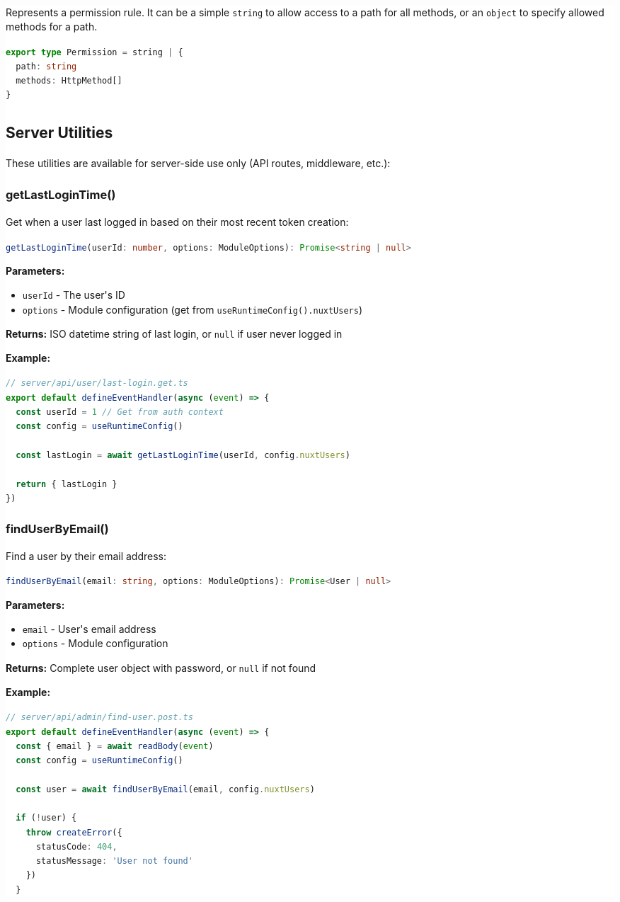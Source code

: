 Represents a permission rule. It can be a simple `string` to allow access to a path for all methods, or an `object` to specify allowed methods for a path.

```typescript
export type Permission = string | {
  path: string
  methods: HttpMethod[]
}
```

## Server Utilities

These utilities are available for server-side use only (API routes, middleware, etc.):

### getLastLoginTime()

Get when a user last logged in based on their most recent token creation:

```typescript
getLastLoginTime(userId: number, options: ModuleOptions): Promise<string | null>
```

**Parameters:**
- `userId` - The user's ID
- `options` - Module configuration (get from `useRuntimeConfig().nuxtUsers`)

**Returns:** ISO datetime string of last login, or `null` if user never logged in

**Example:**
```typescript
// server/api/user/last-login.get.ts
export default defineEventHandler(async (event) => {
  const userId = 1 // Get from auth context
  const config = useRuntimeConfig()
  
  const lastLogin = await getLastLoginTime(userId, config.nuxtUsers)
  
  return { lastLogin }
})
```

### findUserByEmail()

Find a user by their email address:

```typescript
findUserByEmail(email: string, options: ModuleOptions): Promise<User | null>
```

**Parameters:**
- `email` - User's email address
- `options` - Module configuration

**Returns:** Complete user object with password, or `null` if not found

**Example:**
```typescript
// server/api/admin/find-user.post.ts
export default defineEventHandler(async (event) => {
  const { email } = await readBody(event)
  const config = useRuntimeConfig()
  
  const user = await findUserByEmail(email, config.nuxtUsers)
  
  if (!user) {
    throw createError({
      statusCode: 404,
      statusMessage: 'User not found'
    })
  }
```